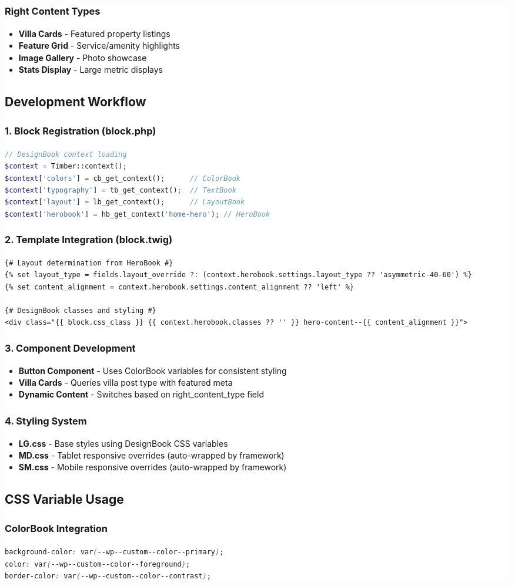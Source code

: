 ### Right Content Types
- **Villa Cards** - Featured property listings
- **Feature Grid** - Service/amenity highlights
- **Image Gallery** - Photo showcase
- **Stats Display** - Large metric displays

## Development Workflow

### 1. Block Registration (block.php)
```php
// DesignBook context loading
$context = Timber::context();
$context['colors'] = cb_get_context();      // ColorBook
$context['typography'] = tb_get_context();  // TextBook
$context['layout'] = lb_get_context();      // LayoutBook
$context['herobook'] = hb_get_context('home-hero'); // HeroBook
```

### 2. Template Integration (block.twig)
```twig
{# Layout determination from HeroBook #}
{% set layout_type = fields.layout_override ?: (context.herobook.settings.layout_type ?? 'asymmetric-40-60') %}
{% set content_alignment = context.herobook.settings.content_alignment ?? 'left' %}

{# DesignBook classes and styling #}
<div class="{{ block.css_class }} {{ context.herobook.classes ?? '' }} hero-content--{{ content_alignment }}">
```

### 3. Component Development
- **Button Component** - Uses ColorBook variables for consistent styling
- **Villa Cards** - Queries villa post type with featured meta
- **Dynamic Content** - Switches based on right_content_type field

### 4. Styling System
- **LG.css** - Base styles using DesignBook CSS variables
- **MD.css** - Tablet responsive overrides (auto-wrapped by framework)
- **SM.css** - Mobile responsive overrides (auto-wrapped by framework)

## CSS Variable Usage

### ColorBook Integration
```css
background-color: var(--wp--custom--color--primary);
color: var(--wp--custom--color--foreground);
border-color: var(--wp--custom--color--contrast);
```
